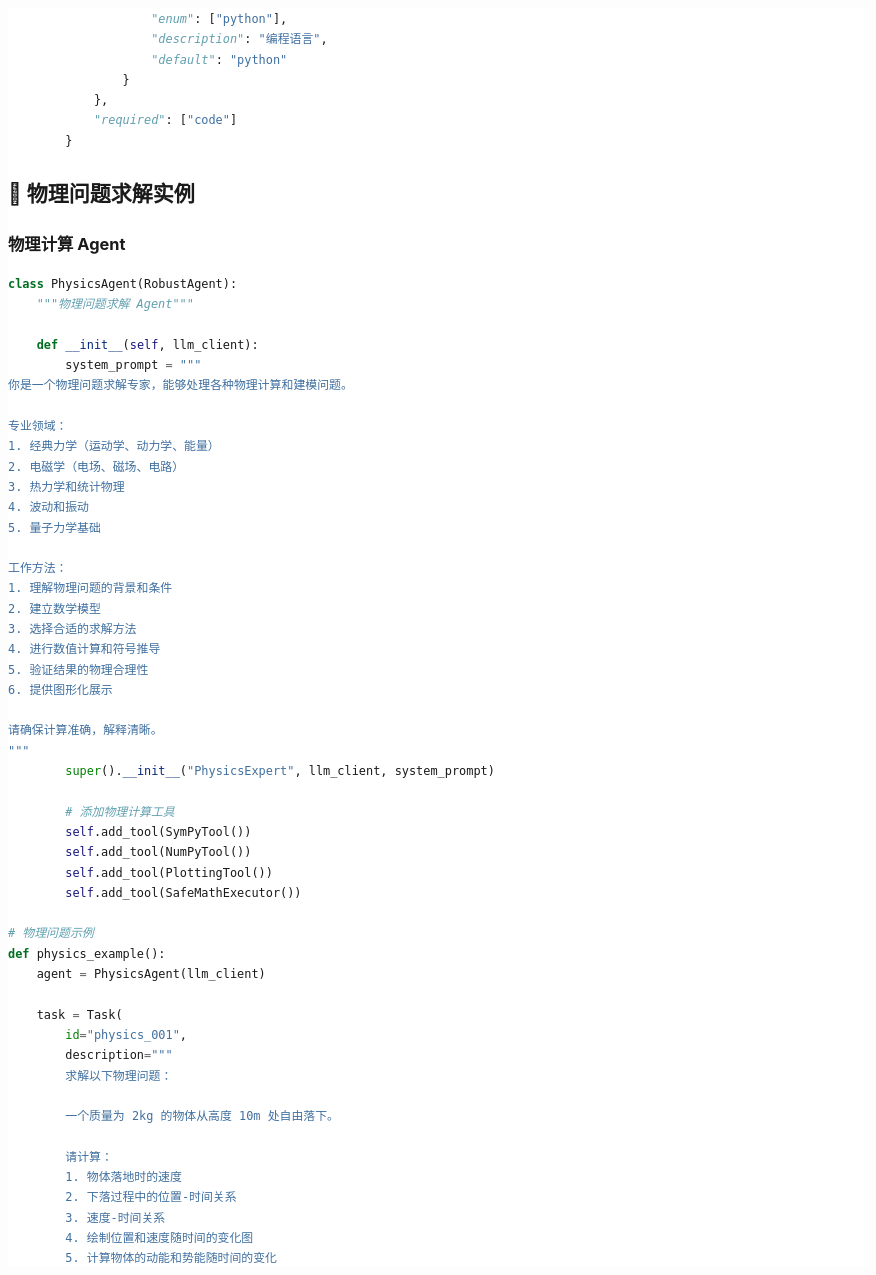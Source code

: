 ```python
                    "enum": ["python"],
                    "description": "编程语言",
                    "default": "python"
                }
            },
            "required": ["code"]
        }
```

## 🔬 物理问题求解实例

### 物理计算 Agent

```python
class PhysicsAgent(RobustAgent):
    """物理问题求解 Agent"""
    
    def __init__(self, llm_client):
        system_prompt = """
你是一个物理问题求解专家，能够处理各种物理计算和建模问题。

专业领域：
1. 经典力学（运动学、动力学、能量）
2. 电磁学（电场、磁场、电路）
3. 热力学和统计物理
4. 波动和振动
5. 量子力学基础

工作方法：
1. 理解物理问题的背景和条件
2. 建立数学模型
3. 选择合适的求解方法
4. 进行数值计算和符号推导
5. 验证结果的物理合理性
6. 提供图形化展示

请确保计算准确，解释清晰。
"""
        super().__init__("PhysicsExpert", llm_client, system_prompt)
        
        # 添加物理计算工具
        self.add_tool(SymPyTool())
        self.add_tool(NumPyTool())
        self.add_tool(PlottingTool())
        self.add_tool(SafeMathExecutor())

# 物理问题示例
def physics_example():
    agent = PhysicsAgent(llm_client)
    
    task = Task(
        id="physics_001",
        description="""
        求解以下物理问题：
        
        一个质量为 2kg 的物体从高度 10m 处自由落下。
        
        请计算：
        1. 物体落地时的速度
        2. 下落过程中的位置-时间关系
        3. 速度-时间关系
        4. 绘制位置和速度随时间的变化图
        5. 计算物体的动能和势能随时间的变化
```